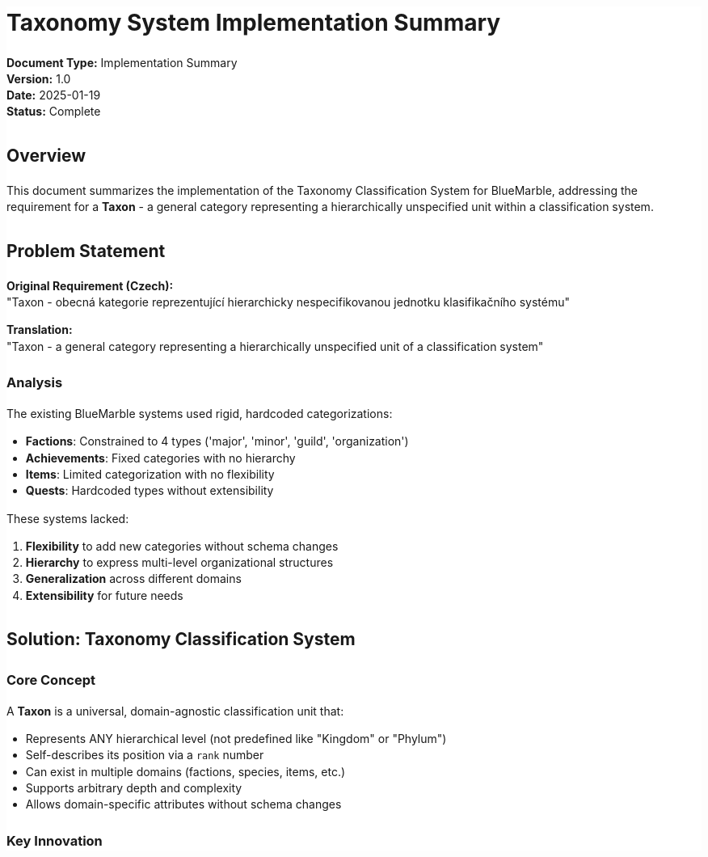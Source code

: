# Taxonomy System Implementation Summary

**Document Type:** Implementation Summary  
**Version:** 1.0  
**Date:** 2025-01-19  
**Status:** Complete

## Overview

This document summarizes the implementation of the Taxonomy Classification System for BlueMarble, addressing the requirement for a **Taxon** - a general category representing a hierarchically unspecified unit within a classification system.

## Problem Statement

**Original Requirement (Czech):**  
"Taxon - obecná kategorie reprezentující hierarchicky nespecifikovanou jednotku klasifikačního systému"

**Translation:**  
"Taxon - a general category representing a hierarchically unspecified unit of a classification system"

### Analysis

The existing BlueMarble systems used rigid, hardcoded categorizations:

- **Factions**: Constrained to 4 types ('major', 'minor', 'guild', 'organization')
- **Achievements**: Fixed categories with no hierarchy
- **Items**: Limited categorization with no flexibility
- **Quests**: Hardcoded types without extensibility

These systems lacked:
1. **Flexibility** to add new categories without schema changes
2. **Hierarchy** to express multi-level organizational structures
3. **Generalization** across different domains
4. **Extensibility** for future needs

## Solution: Taxonomy Classification System

### Core Concept

A **Taxon** is a universal, domain-agnostic classification unit that:

- Represents ANY hierarchical level (not predefined like "Kingdom" or "Phylum")
- Self-describes its position via a `rank` number
- Can exist in multiple domains (factions, species, items, etc.)
- Supports arbitrary depth and complexity
- Allows domain-specific attributes without schema changes

### Key Innovation
